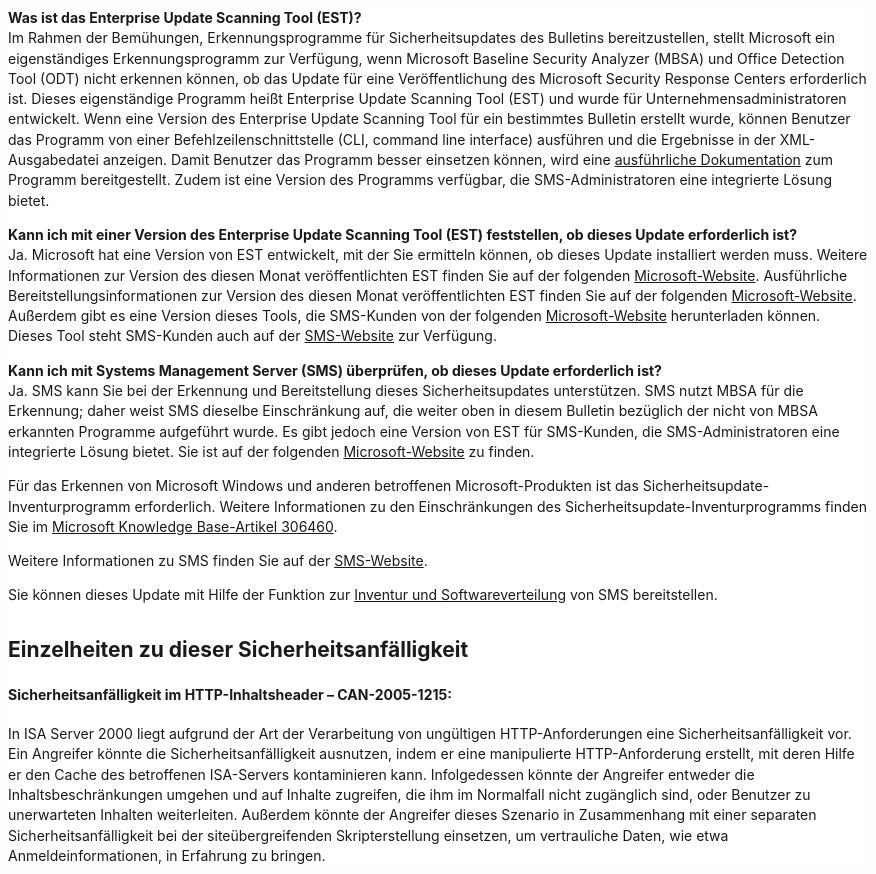 **Was ist das Enterprise Update Scanning Tool (EST)?**  
Im Rahmen der Bemühungen, Erkennungsprogramme für Sicherheitsupdates des Bulletins bereitzustellen, stellt Microsoft ein eigenständiges Erkennungsprogramm zur Verfügung, wenn Microsoft Baseline Security Analyzer (MBSA) und Office Detection Tool (ODT) nicht erkennen können, ob das Update für eine Veröffentlichung des Microsoft Security Response Centers erforderlich ist. Dieses eigenständige Programm heißt Enterprise Update Scanning Tool (EST) und wurde für Unternehmensadministratoren entwickelt. Wenn eine Version des Enterprise Update Scanning Tool für ein bestimmtes Bulletin erstellt wurde, können Benutzer das Programm von einer Befehlzeilenschnittstelle (CLI, command line interface) ausführen und die Ergebnisse in der XML-Ausgabedatei anzeigen. Damit Benutzer das Programm besser einsetzen können, wird eine [ausführliche Dokumentation](http://support.microsoft.com/kb/894193) zum Programm bereitgestellt. Zudem ist eine Version des Programms verfügbar, die SMS-Administratoren eine integrierte Lösung bietet.

**Kann ich mit einer Version des Enterprise Update Scanning Tool (EST) feststellen, ob dieses Update erforderlich ist?**  
Ja. Microsoft hat eine Version von EST entwickelt, mit der Sie ermitteln können, ob dieses Update installiert werden muss. Weitere Informationen zur Version des diesen Monat veröffentlichten EST finden Sie auf der folgenden [Microsoft-Website](http://support.microsoft.com/kb/894193). Ausführliche Bereitstellungsinformationen zur Version des diesen Monat veröffentlichten EST finden Sie auf der folgenden [Microsoft-Website](http://support.microsoft.com/kb/894192). Außerdem gibt es eine Version dieses Tools, die SMS-Kunden von der folgenden [Microsoft-Website](http://support.microsoft.com/kb/894154) herunterladen können. Dieses Tool steht SMS-Kunden auch auf der [SMS-Website](http://www.microsoft.com/germany/smsmgmt/default.mspx) zur Verfügung.

**Kann ich mit Systems Management Server (SMS) überprüfen, ob dieses Update erforderlich ist?**  
Ja. SMS kann Sie bei der Erkennung und Bereitstellung dieses Sicherheitsupdates unterstützen. SMS nutzt MBSA für die Erkennung; daher weist SMS dieselbe Einschränkung auf, die weiter oben in diesem Bulletin bezüglich der nicht von MBSA erkannten Programme aufgeführt wurde.
Es gibt jedoch eine Version von EST für SMS-Kunden, die SMS-Administratoren eine integrierte Lösung bietet. Sie ist auf der folgenden [Microsoft-Website](http://support.microsoft.com/kb/894194) zu finden.

Für das Erkennen von Microsoft Windows und anderen betroffenen Microsoft-Produkten ist das Sicherheitsupdate-Inventurprogramm erforderlich. Weitere Informationen zu den Einschränkungen des Sicherheitsupdate-Inventurprogramms finden Sie im [Microsoft Knowledge Base-Artikel 306460](http://support.microsoft.com/kb/306460).

Weitere Informationen zu SMS finden Sie auf der [SMS-Website](http://www.microsoft.com/germany/smserver/default.mspx).

Sie können dieses Update mit Hilfe der Funktion zur [Inventur und Softwareverteilung](http://go.microsoft.com/fwlink/?linkid=33333) von SMS bereitstellen.

Einzelheiten zu dieser Sicherheitsanfälligkeit
----------------------------------------------

#### Sicherheitsanfälligkeit im HTTP-Inhaltsheader – CAN-2005-1215:

In ISA Server 2000 liegt aufgrund der Art der Verarbeitung von ungültigen HTTP-Anforderungen eine Sicherheitsanfälligkeit vor. Ein Angreifer könnte die Sicherheitsanfälligkeit ausnutzen, indem er eine manipulierte HTTP-Anforderung erstellt, mit deren Hilfe er den Cache des betroffenen ISA-Servers kontaminieren kann. Infolgedessen könnte der Angreifer entweder die Inhaltsbeschränkungen umgehen und auf Inhalte zugreifen, die ihm im Normalfall nicht zugänglich sind, oder Benutzer zu unerwarteten Inhalten weiterleiten. Außerdem könnte der Angreifer dieses Szenario in Zusammenhang mit einer separaten Sicherheitsanfälligkeit bei der siteübergreifenden Skripterstellung einsetzen, um vertrauliche Daten, wie etwa Anmeldeinformationen, in Erfahrung zu bringen.
